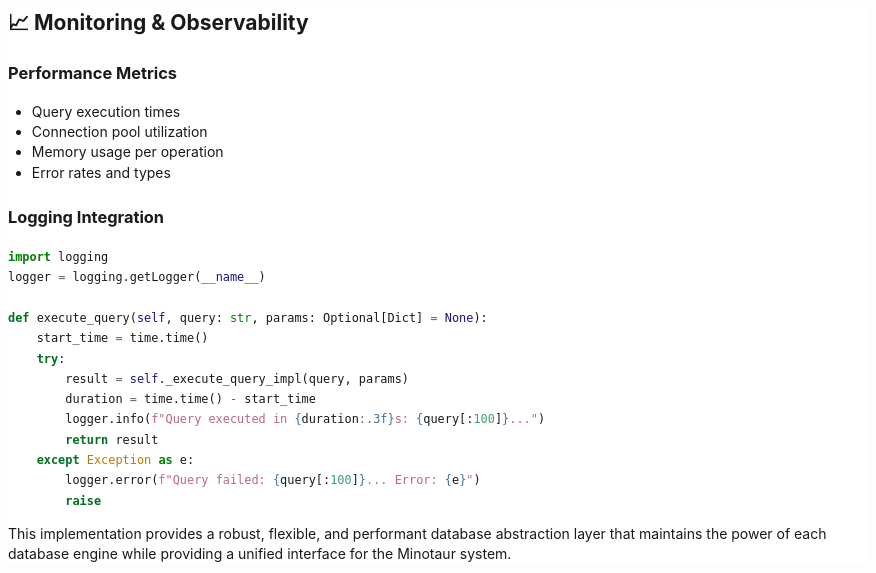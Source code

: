 ## 📈 Monitoring & Observability

### Performance Metrics
- Query execution times
- Connection pool utilization  
- Memory usage per operation
- Error rates and types

### Logging Integration
```python
import logging
logger = logging.getLogger(__name__)

def execute_query(self, query: str, params: Optional[Dict] = None):
    start_time = time.time()
    try:
        result = self._execute_query_impl(query, params)
        duration = time.time() - start_time
        logger.info(f"Query executed in {duration:.3f}s: {query[:100]}...")
        return result
    except Exception as e:
        logger.error(f"Query failed: {query[:100]}... Error: {e}")
        raise
```

This implementation provides a robust, flexible, and performant database abstraction layer that maintains the power of each database engine while providing a unified interface for the Minotaur system.